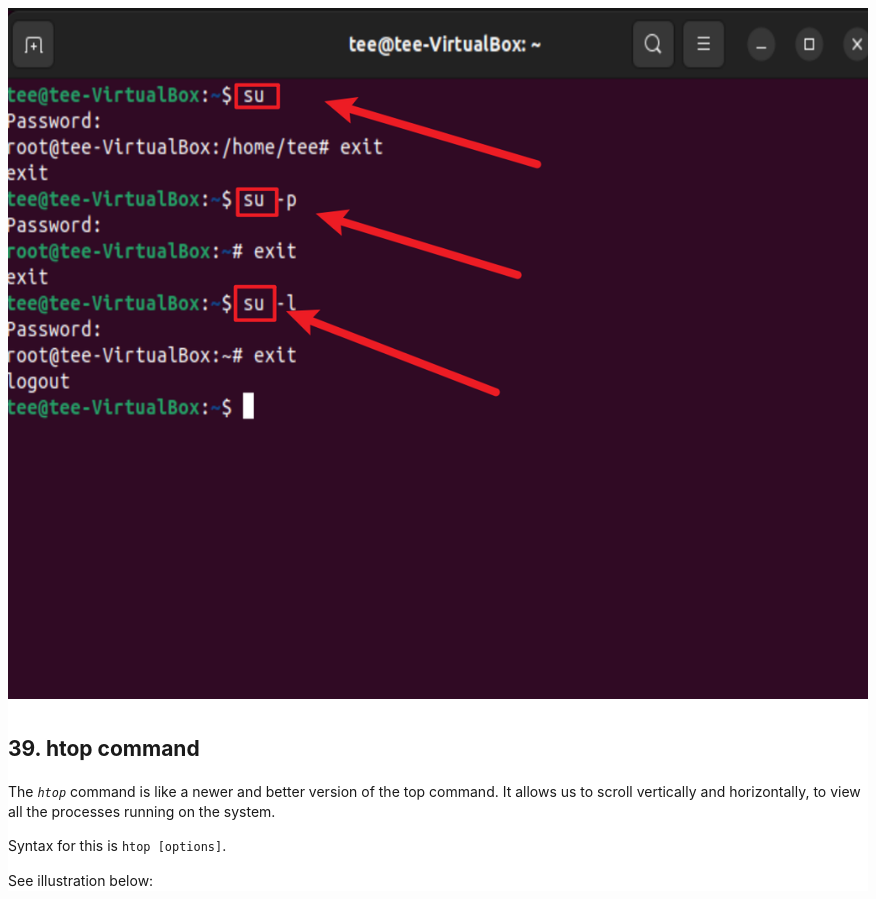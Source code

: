 ![su](./img/38.su_command.png)


## 39. htop command

The *`htop`* command is like a newer and better version of the top command. It allows us to scroll vertically and horizontally, to view all the processes running on the system.


Syntax for this is `htop [options]`. 

See illustration below:
